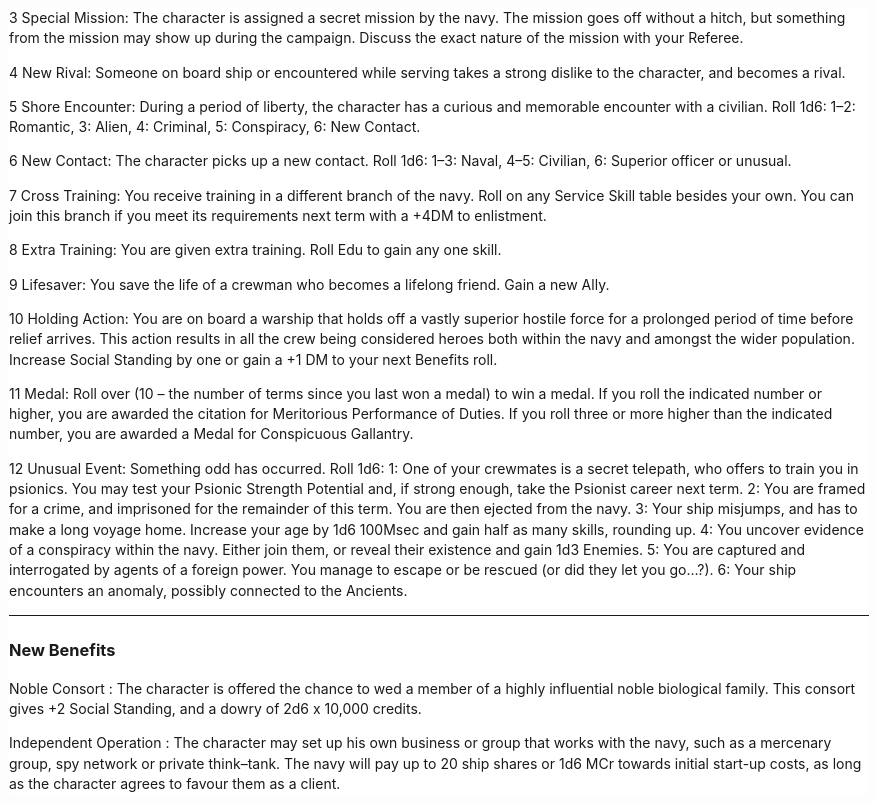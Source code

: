   3   Special Mission: The character is assigned a secret mission by the navy. The mission goes off without a hitch, but something from the mission may show up during the campaign. Discuss the exact nature of the mission with your Referee.

  4   New Rival: Someone on board ship or encountered while serving takes a strong dislike to the character, and becomes a rival.

  5   Shore Encounter: During a period of liberty, the character has a curious and memorable encounter with a civilian. 
      Roll 1d6: 1–2: Romantic, 3: Alien, 4: Criminal, 5: Conspiracy, 6: New Contact.

  6   New Contact: The character picks up a new contact. 
      Roll 1d6: 1–3: Naval, 4–5: Civilian, 6: Superior officer or unusual.

  7   Cross Training: You receive training in a different branch of the navy. Roll on any Service Skill table besides your own. You can join this branch if you meet its requirements next term with a +4DM to enlistment.

  8   Extra Training: You are given extra training. Roll Edu to gain any one skill.

  9   Lifesaver: You save the life of a crewman who becomes a lifelong friend. Gain a new Ally.

  10  Holding Action: You are on board a warship that holds off a vastly superior hostile force for a prolonged period of time before relief arrives. This action results in all the crew being considered heroes both within the navy and amongst the wider population. Increase Social Standing by one or gain a +1 DM to your next Benefits roll.

  11  Medal: Roll over (10 – the number of terms since you last won a medal) to win a medal. If you roll the indicated number or higher, you are awarded the citation for Meritorious Performance of Duties. If you roll three or more higher than the indicated number, you are awarded a Medal for Conspicuous Gallantry.

  12  Unusual Event: Something odd has occurred. 
      Roll 1d6:
      1: One of your crewmates is a secret telepath, who offers to train you in psionics. You may test your Psionic Strength Potential and, if strong enough, take the Psionist career next term.
      2: You are framed for a crime, and imprisoned for the remainder of this term. You are then ejected from the navy.
      3: Your ship misjumps, and has to make a long voyage home. Increase your age by 1d6 100Msec and gain half as many skills, rounding up.
      4: You uncover evidence of a conspiracy within the navy. Either join them, or reveal their existence and gain 1d3 Enemies.
      5: You are captured and interrogated by agents of a foreign power. You manage to escape or be rescued (or did they let you go…?).
      6: Your ship encounters an anomaly, possibly connected to the Ancients.

  ---------------------------------------------

### New Benefits

Noble Consort
: The character is offered the chance to wed a member of a highly influential noble biological family. This consort gives +2 Social Standing, and a dowry of 2d6 x 10,000 credits.

Independent Operation
: The character may set up his own business or group that works with the navy, such as a mercenary group, spy network or private think–tank. The navy will pay up to 20 ship shares or 1d6 MCr towards initial start-up costs, as long as the character agrees to favour them as a client.
